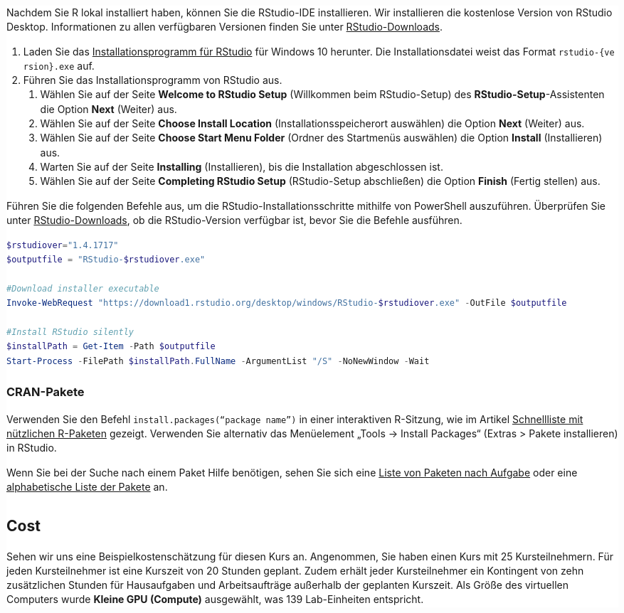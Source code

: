 Nachdem Sie R lokal installiert haben, können Sie die RStudio-IDE installieren.  Wir installieren die kostenlose Version von RStudio Desktop.  Informationen zu allen verfügbaren Versionen finden Sie unter [RStudio-Downloads](https://www.rstudio.com/products/rstudio/download/).

1. Laden Sie das [Installationsprogramm für RStudio](https://www.rstudio.com/products/rstudio/download/#download) für Windows 10 herunter.  Die Installationsdatei weist das Format `rstudio-{version}.exe` auf.  
2. Führen Sie das Installationsprogramm von RStudio aus.
    1. Wählen Sie auf der Seite **Welcome to RStudio Setup** (Willkommen beim RStudio-Setup) des **RStudio-Setup**-Assistenten die Option **Next** (Weiter) aus.
    2. Wählen Sie auf der Seite **Choose Install Location** (Installationsspeicherort auswählen) die Option **Next** (Weiter) aus.
    3. Wählen Sie auf der Seite **Choose Start Menu Folder** (Ordner des Startmenüs auswählen) die Option **Install** (Installieren) aus.
    4. Warten Sie auf der Seite **Installing** (Installieren), bis die Installation abgeschlossen ist.
    5. Wählen Sie auf der Seite **Completing RStudio Setup** (RStudio-Setup abschließen) die Option **Finish** (Fertig stellen) aus.

Führen Sie die folgenden Befehle aus, um die RStudio-Installationsschritte mithilfe von PowerShell auszuführen.  Überprüfen Sie unter [RStudio-Downloads](https://www.rstudio.com/products/rstudio/download/), ob die RStudio-Version verfügbar ist, bevor Sie die Befehle ausführen.

```powershell
$rstudiover="1.4.1717"
$outputfile = "RStudio-$rstudiover.exe"

#Download installer executable
Invoke-WebRequest "https://download1.rstudio.org/desktop/windows/RStudio-$rstudiover.exe" -OutFile $outputfile

#Install RStudio silently
$installPath = Get-Item -Path $outputfile
Start-Process -FilePath $installPath.FullName -ArgumentList "/S" -NoNewWindow -Wait
```

### <a name="cran-packages"></a>CRAN-Pakete

Verwenden Sie den Befehl `install.packages(“package name”)` in einer interaktiven R-Sitzung, wie im Artikel [Schnellliste mit nützlichen R-Paketen](https://support.rstudio.com/hc/articles/201057987-Quick-list-of-useful-R-packages) gezeigt.  Verwenden Sie alternativ das Menüelement „Tools -> Install Packages“ (Extras > Pakete installieren) in RStudio.

Wenn Sie bei der Suche nach einem Paket Hilfe benötigen, sehen Sie sich eine [Liste von Paketen nach Aufgabe](https://cran.r-project.org/web/views/) oder eine [alphabetische Liste der Pakete](https://cloud.r-project.org/web/packages/available_packages_by_name.html) an.

## <a name="cost"></a>Cost

Sehen wir uns eine Beispielkostenschätzung für diesen Kurs an.  Angenommen, Sie haben einen Kurs mit 25 Kursteilnehmern. Für jeden Kursteilnehmer ist eine Kurszeit von 20 Stunden geplant.  Zudem erhält jeder Kursteilnehmer ein Kontingent von zehn zusätzlichen Stunden für Hausaufgaben und Arbeitsaufträge außerhalb der geplanten Kurszeit.  Als Größe des virtuellen Computers wurde **Kleine GPU (Compute)** ausgewählt, was 139 Lab-Einheiten entspricht.
